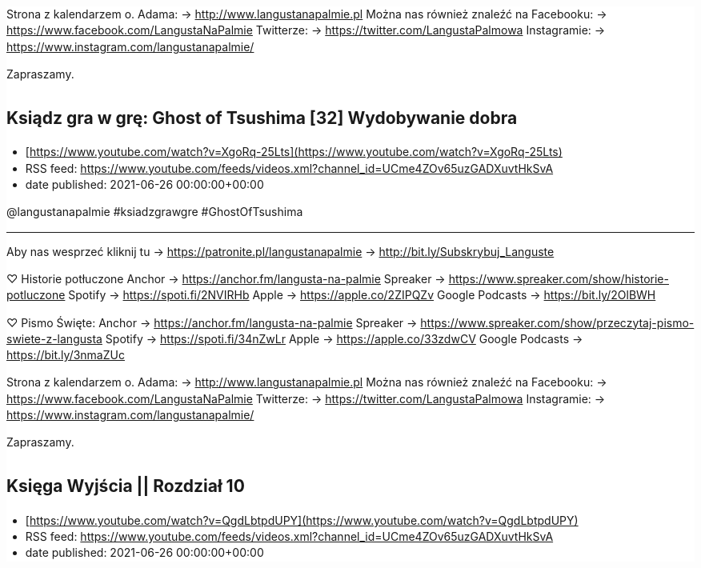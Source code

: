 Strona z kalendarzem o. Adama: 
→ http://www.langustanapalmie.pl
Można nas również znaleźć na Facebooku: 
→ https://www.facebook.com/LangustaNaPalmie
Twitterze: 
→ https://twitter.com/LangustaPalmowa
Instagramie: 
→ https://www.instagram.com/langustanapalmie/

Zapraszamy.

## Ksiądz gra w grę: Ghost of Tsushima [32] Wydobywanie dobra
 - [https://www.youtube.com/watch?v=XgoRq-25Lts](https://www.youtube.com/watch?v=XgoRq-25Lts)
 - RSS feed: https://www.youtube.com/feeds/videos.xml?channel_id=UCme4ZOv65uzGADXuvtHkSvA
 - date published: 2021-06-26 00:00:00+00:00

@langustanapalmie #ksiadzgrawgre #GhostOfTsushima
________________________________________
Aby nas wesprzeć kliknij tu 
→ https://patronite.pl/langustanapalmie
→ http://bit.ly/Subskrybuj_Languste

♡ Historie potłuczone
Anchor → https://anchor.fm/langusta-na-palmie
Spreaker → https://www.spreaker.com/show/historie-potluczone
Spotify → https://spoti.fi/2NVIRHb
Apple → https://apple.co/2ZIPQZv
Google Podcasts → https://bit.ly/2OlBWH

♡  Pismo Święte: 
Anchor → https://anchor.fm/langusta-na-palmie
Spreaker → https://www.spreaker.com/show/przeczytaj-pismo-swiete-z-langusta
Spotify →  https://spoti.fi/34nZwLr
Apple →  https://apple.co/33zdwCV
Google Podcasts → https://bit.ly/3nmaZUc

Strona z kalendarzem o. Adama: 
→ http://www.langustanapalmie.pl
Można nas również znaleźć na Facebooku: 
→ https://www.facebook.com/LangustaNaPalmie
Twitterze: 
→ https://twitter.com/LangustaPalmowa
Instagramie: 
→ https://www.instagram.com/langustanapalmie/

Zapraszamy.

## Księga Wyjścia || Rozdział 10
 - [https://www.youtube.com/watch?v=QgdLbtpdUPY](https://www.youtube.com/watch?v=QgdLbtpdUPY)
 - RSS feed: https://www.youtube.com/feeds/videos.xml?channel_id=UCme4ZOv65uzGADXuvtHkSvA
 - date published: 2021-06-26 00:00:00+00:00
